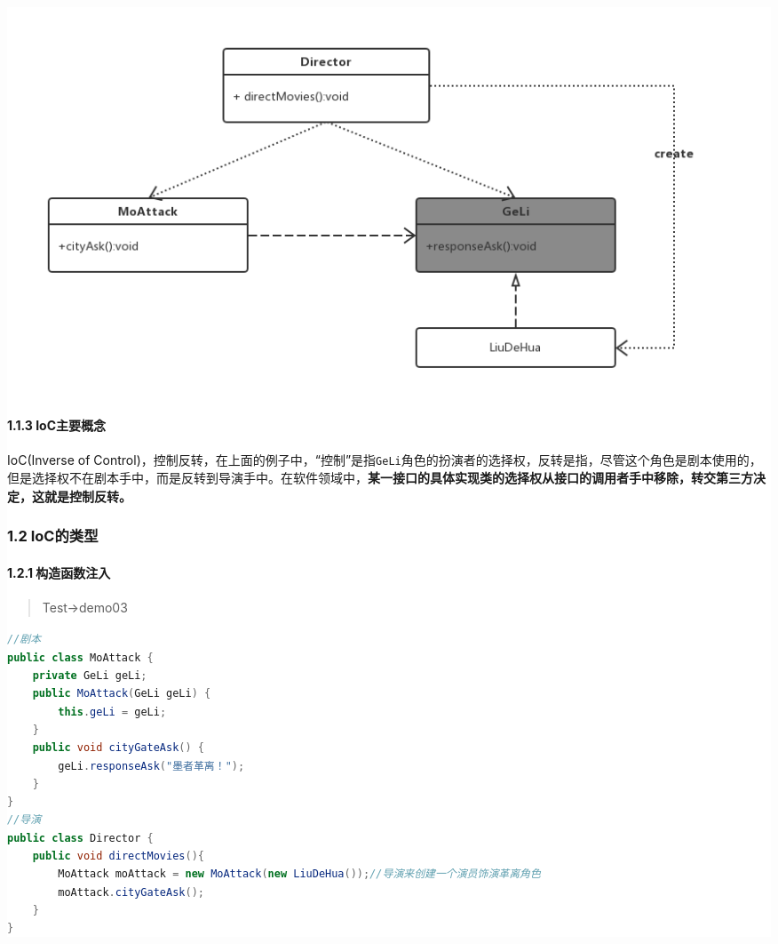 ![](img/3_2.png)

#### 1.1.3 IoC主要概念

IoC(Inverse of Control)，控制反转，在上面的例子中，“控制”是指`GeLi`角色的扮演者的选择权，反转是指，尽管这个角色是剧本使用的，但是选择权不在剧本手中，而是反转到导演手中。在软件领域中，**某一接口的具体实现类的选择权从接口的调用者手中移除，转交第三方决定，这就是控制反转。**

### 1.2 IoC的类型

#### 1.2.1 构造函数注入

> Test->demo03

```java
//剧本
public class MoAttack {
    private GeLi geLi;
    public MoAttack(GeLi geLi) {
        this.geLi = geLi;
    }
    public void cityGateAsk() {
        geLi.responseAsk("墨者革离！");
    }
}
//导演
public class Director {
    public void directMovies(){
        MoAttack moAttack = new MoAttack(new LiuDeHua());//导演来创建一个演员饰演革离角色
        moAttack.cityGateAsk();
    }
}
```
